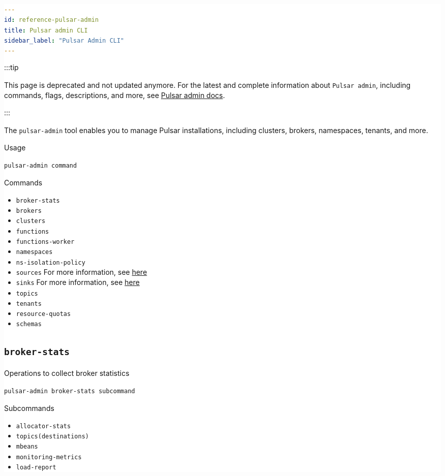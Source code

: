 ```yaml
---
id: reference-pulsar-admin
title: Pulsar admin CLI
sidebar_label: "Pulsar Admin CLI"
---
```


:::tip

This page is deprecated and not updated anymore. For the latest and complete information about `Pulsar admin`, including commands, flags, descriptions, and more, see [Pulsar admin docs](pathname:///reference/#/@pulsar:version_origin@/pulsar-admin/).

:::

The `pulsar-admin` tool enables you to manage Pulsar installations, including clusters, brokers, namespaces, tenants, and more.

Usage

```bash
pulsar-admin command
```

Commands
* `broker-stats`
* `brokers`
* `clusters`
* `functions`
* `functions-worker`
* `namespaces`
* `ns-isolation-policy`
* `sources`
   For more information, see [here](io-cli.md#sources)
* `sinks`
   For more information, see [here](io-cli.md#sinks)
* `topics`
* `tenants`
* `resource-quotas`
* `schemas`

## `broker-stats`

Operations to collect broker statistics

```bash
pulsar-admin broker-stats subcommand
```

Subcommands
* `allocator-stats`
* `topics(destinations)`
* `mbeans`
* `monitoring-metrics`
* `load-report`
